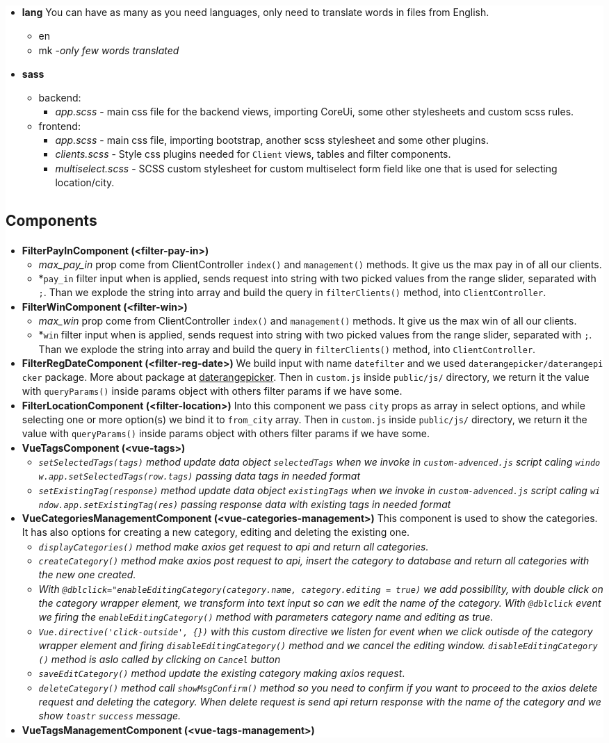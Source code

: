- **lang**
You can have as many as you need languages, only need to translate words in files from English. 
	- en
	- mk -*only few words translated*

- **sass**
	- backend:
		- *app.scss* - main css file for the backend views, importing CoreUi, some other stylesheets and custom scss rules.
	- frontend:
		- *app.scss* - main css file, importing bootstrap, another scss stylesheet and some other plugins. 
		- *clients.scss* - Style css plugins needed for `Client` views, tables and filter components.
		- *multiselect.scss* - SCSS custom stylesheet for custom multiselect form field like one that is used for selecting location/city.

## Components
- **FilterPayInComponent (&lt;filter-pay-in&gt;)**
	- *max_pay_in* prop come from ClientController `index()` and `management()`
	methods. It give us the max pay in of all our clients.
	- *`pay_in` filter input when is applied, sends request into string with two picked values from the range slider, separated with `;`. Than we explode the string into array and build the query in `filterClients()` method, into `ClientController`.
- **FilterWinComponent (&lt;filter-win&gt;)**
	- *max_win* prop come from ClientController `index()` and `management()`
	methods. It give us the max win of all our clients.
	- *`win` filter input when is applied, sends request into string with two picked values from the range slider, separated with `;`. Than we explode the string into array and build the query in `filterClients()` method, into `ClientController`.
- **FilterRegDateComponent (&lt;filter-reg-date&gt;)**
	We build input with name `datefilter` and we used `daterangepicker/daterangepicker` package. More about package at [daterangepicker](https://daterangepicker.com/). Then in `custom.js` inside `public/js/` directory, we return it the value with `queryParams()` inside params object with others filter params if we have some.
- **FilterLocationComponent (&lt;filter-location&gt;)**
	Into this component we pass `city` props as array in select options, and while selecting one or more option(s) we bind it to `from_city` array. Then in `custom.js` inside `public/js/` directory, we return it the value with `queryParams()` inside params object with others filter params if we have some.
- **VueTagsComponent (&lt;vue-tags&gt;)**
	- *`setSelectedTags(tags)` method update data object `selectedTags` when we invoke in `custom-advenced.js` script caling `window.app.setSelectedTags(row.tags)` passing data tags in needed format*
    - *`setExistingTag(response)` method update data object `existingTags` when we invoke in `custom-advenced.js` script caling `window.app.setExistingTag(res)` passing response data with existing tags in needed format*
- **VueCategoriesManagementComponent (&lt;vue-categories-management&gt;)**
	This component is used to show the categories. It has also options for creating a new category, editing and deleting the existing one.
	- *`displayCategories()` method make axios get request to api and return all categories.*
	- *`createCategory()` method make axios post request to api, insert the category to database and return all categories with the new one created.*
	- *With `@dblclick="enableEditingCategory(category.name, category.editing = true)` we add possibility, with double click on the category wrapper element, we transform into text input so can we edit the name of the category. With `@dblclick` event we firing the `enableEditingCategory()` method with parameters category name and editing as true.*
	- *`Vue.directive('click-outside', {})` with this custom directive we listen for event when we click outisde of the category wrapper element and firing `disableEditingCategory()` method and we cancel the editing window. `disableEditingCategory()` method is aslo called by clicking on `Cancel` button*
	- *`saveEditCategory()` method update the existing category making axios request*.
	- *`deleteCategory()` method call `showMsgConfirm()` method so you need to confirm if you want to proceed to the axios delete request and deleting the category. When delete request is send api return response with the name of the category and we show `toastr` `success` message.*
- **VueTagsManagementComponent (&lt;vue-tags-management&gt;)**